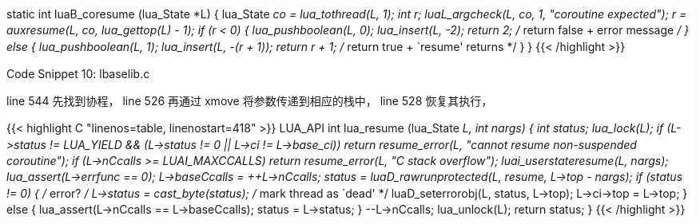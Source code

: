 
static int luaB_coresume (lua_State *L) {
  lua_State *co = lua_tothread(L, 1);
  int r;
  luaL_argcheck(L, co, 1, "coroutine expected");
  r = auxresume(L, co, lua_gettop(L) - 1);
  if (r < 0) {
    lua_pushboolean(L, 0);
    lua_insert(L, -2);
    return 2;  /* return false + error message */
  }
  else {
    lua_pushboolean(L, 1);
    lua_insert(L, -(r + 1));
    return r + 1;  /* return true + `resume' returns */
  }
}
{{< /highlight >}}


<div class="src-block-caption">
  <span class="src-block-number">Code Snippet 10</span>:
  lbaselib.c
</div>

line 544 先找到协程，
line 526 再通过 xmove 将参数传递到相应的栈中，
line 528 恢复其执行，

{{< highlight C "linenos=table, linenostart=418" >}}
LUA_API int lua_resume (lua_State *L, int nargs) {
  int status;
  lua_lock(L);
  if (L->status != LUA_YIELD && (L->status != 0 || L->ci != L->base_ci))
      return resume_error(L, "cannot resume non-suspended coroutine");
  if (L->nCcalls >= LUAI_MAXCCALLS)
    return resume_error(L, "C stack overflow");
  luai_userstateresume(L, nargs);
  lua_assert(L->errfunc == 0);
  L->baseCcalls = ++L->nCcalls;
  status = luaD_rawrunprotected(L, resume, L->top - nargs);
  if (status != 0) {  /* error? */
    L->status = cast_byte(status);  /* mark thread as `dead' */
    luaD_seterrorobj(L, status, L->top);
    L->ci->top = L->top;
  }
  else {
    lua_assert(L->nCcalls == L->baseCcalls);
    status = L->status;
  }
  --L->nCcalls;
  lua_unlock(L);
  return status;
}
{{< /highlight >}}
